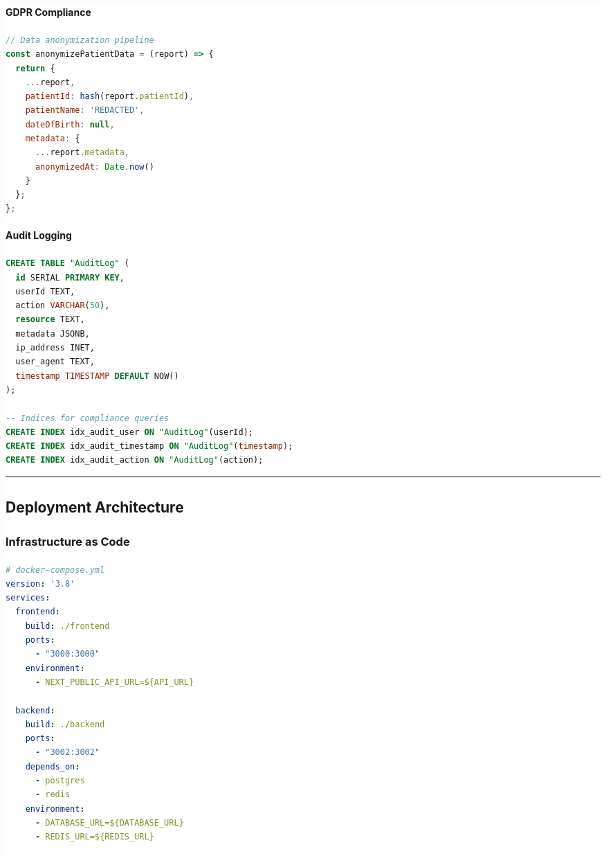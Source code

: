 #### GDPR Compliance
```javascript
// Data anonymization pipeline
const anonymizePatientData = (report) => {
  return {
    ...report,
    patientId: hash(report.patientId),
    patientName: 'REDACTED',
    dateOfBirth: null,
    metadata: {
      ...report.metadata,
      anonymizedAt: Date.now()
    }
  };
};
```

#### Audit Logging
```sql
CREATE TABLE "AuditLog" (
  id SERIAL PRIMARY KEY,
  userId TEXT,
  action VARCHAR(50),
  resource TEXT,
  metadata JSONB,
  ip_address INET,
  user_agent TEXT,
  timestamp TIMESTAMP DEFAULT NOW()
);

-- Indices for compliance queries
CREATE INDEX idx_audit_user ON "AuditLog"(userId);
CREATE INDEX idx_audit_timestamp ON "AuditLog"(timestamp);
CREATE INDEX idx_audit_action ON "AuditLog"(action);
```

---

## Deployment Architecture

### Infrastructure as Code

```yaml
# docker-compose.yml
version: '3.8'
services:
  frontend:
    build: ./frontend
    ports:
      - "3000:3000"
    environment:
      - NEXT_PUBLIC_API_URL=${API_URL}
    
  backend:
    build: ./backend
    ports:
      - "3002:3002"
    depends_on:
      - postgres
      - redis
    environment:
      - DATABASE_URL=${DATABASE_URL}
      - REDIS_URL=${REDIS_URL}
  
```